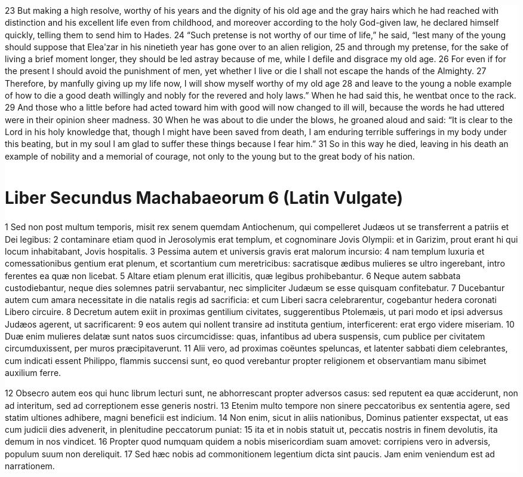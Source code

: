 23 But making a high resolve, worthy of his years and the dignity of his old age and the gray hairs which he had reached with distinction and his excellent life even from childhood, and moreover according to the holy God-given law, he declared himself quickly, telling them to send him to Hades.
24 “Such pretense is not worthy of our time of life,” he said, “lest many of the young should suppose that Eleaʹzar in his ninetieth year has gone over to an alien religion,
25 and through my pretense, for the sake of living a brief moment longer, they should be led astray because of me, while I defile and disgrace my old age.
26 For even if for the present I should avoid the punishment of men, yet whether I live or die I shall not escape the hands of the Almighty.
27 Therefore, by manfully giving up my life now, I will show myself worthy of my old age
28 and leave to the young a noble example of how to die a good death willingly and nobly for the revered and holy laws.” When he had said this, he wentbat once to the rack.
29 And those who a little before had acted toward him with good will now changed to ill will, because the words he had uttered were in their opinion sheer madness.
30 When he was about to die under the blows, he groaned aloud and said: “It is clear to the Lord in his holy knowledge that, though I might have been saved from death, I am enduring terrible sufferings in my body under this beating, but in my soul I am glad to suffer these things because I fear him.”
31 So in this way he died, leaving in his death an example of nobility and a memorial of courage, not only to the young but to the great body of his nation.


# Liber Secundus Machabaeorum 6 (Latin Vulgate)

1 Sed non post multum temporis, misit rex senem quemdam Antiochenum, qui compelleret Judæos ut se transferrent a patriis et Dei legibus:
2 contaminare etiam quod in Jerosolymis erat templum, et cognominare Jovis Olympii: et in Garizim, prout erant hi qui locum inhabitabant, Jovis hospitalis.
3 Pessima autem et universis gravis erat malorum incursio:
4 nam templum luxuria et comessationibus gentium erat plenum, et scortantium cum meretricibus: sacratisque ædibus mulieres se ultro ingerebant, intro ferentes ea quæ non licebat.
5 Altare etiam plenum erat illicitis, quæ legibus prohibebantur.
6 Neque autem sabbata custodiebantur, neque dies solemnes patrii servabantur, nec simpliciter Judæum se esse quisquam confitebatur.
7 Ducebantur autem cum amara necessitate in die natalis regis ad sacrificia: et cum Liberi sacra celebrarentur, cogebantur hedera coronati Libero circuire.
8 Decretum autem exiit in proximas gentilium civitates, suggerentibus Ptolemæis, ut pari modo et ipsi adversus Judæos agerent, ut sacrificarent:
9 eos autem qui nollent transire ad instituta gentium, interficerent: erat ergo videre miseriam.
10 Duæ enim mulieres delatæ sunt natos suos circumcidisse: quas, infantibus ad ubera suspensis, cum publice per civitatem circumduxissent, per muros præcipitaverunt.
11 Alii vero, ad proximas coëuntes speluncas, et latenter sabbati diem celebrantes, cum indicati essent Philippo, flammis succensi sunt, eo quod verebantur propter religionem et observantiam manu sibimet auxilium ferre.

12 Obsecro autem eos qui hunc librum lecturi sunt, ne abhorrescant propter adversos casus: sed reputent ea quæ acciderunt, non ad interitum, sed ad correptionem esse generis nostri.
13 Etenim multo tempore non sinere peccatoribus ex sententia agere, sed statim ultiones adhibere, magni beneficii est indicium.
14 Non enim, sicut in aliis nationibus, Dominus patienter exspectat, ut eas cum judicii dies advenerit, in plenitudine peccatorum puniat:
15 ita et in nobis statuit ut, peccatis nostris in finem devolutis, ita demum in nos vindicet.
16 Propter quod numquam quidem a nobis misericordiam suam amovet: corripiens vero in adversis, populum suum non dereliquit.
17 Sed hæc nobis ad commonitionem legentium dicta sint paucis. Jam enim veniendum est ad narrationem.
